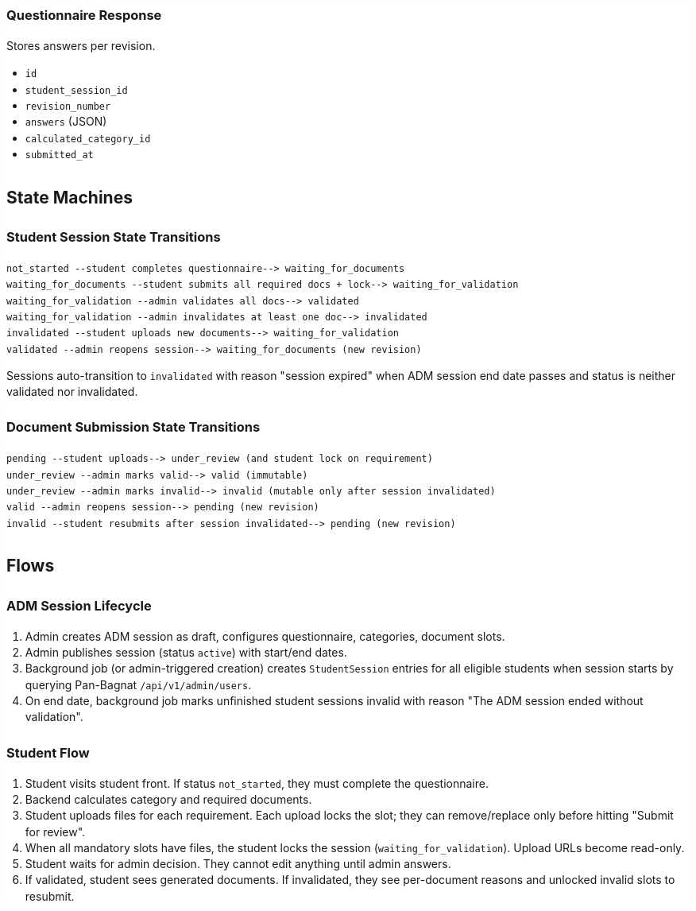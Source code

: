 ### Questionnaire Response
Stores answers per revision.
- `id`
- `student_session_id`
- `revision_number`
- `answers` (JSON)
- `calculated_category_id`
- `submitted_at`

## State Machines
### Student Session State Transitions
```
not_started --student completes questionnaire--> waiting_for_documents
waiting_for_documents --student submits all required docs + lock--> waiting_for_validation
waiting_for_validation --admin validates all docs--> validated
waiting_for_validation --admin invalidates at least one doc--> invalidated
invalidated --student uploads new documents--> waiting_for_validation
validated --admin reopens session--> waiting_for_documents (new revision)
```
Sessions auto-transition to `invalidated` with reason "session expired" when ADM session end date passes and status is neither validated nor invalidated.

### Document Submission State Transitions
```
pending --student uploads--> under_review (and student lock on requirement)
under_review --admin marks valid--> valid (immutable)
under_review --admin marks invalid--> invalid (mutable only after session invalidated)
valid --admin reopens session--> pending (new revision)
invalid --student resubmits after session invalidated--> pending (new revision)
```

## Flows
### ADM Session Lifecycle
1. Admin creates ADM session as draft, configures questionnaire, categories, document slots.
2. Admin publishes session (status `active`) with start/end dates.
3. Background job (or admin-triggered creation) creates `StudentSession` entries for all eligible students when session starts by querying Pan-Bagnat `/api/v1/admin/users`.
4. On end date, background job marks unfinished student sessions invalid with reason "The ADM session ended without validation".

### Student Flow
1. Student visits student front. If status `not_started`, they must complete the questionnaire.
2. Backend calculates category and required documents.
3. Student uploads files for each requirement. Each upload locks the slot; they can remove/replace only before hitting "Submit for review".
4. When all mandatory slots have files, the student locks the session (`waiting_for_validation`). Upload URLs become read-only.
5. Student waits for admin decision. They cannot edit anything until admin answers.
6. If validated, student sees generated documents. If invalidated, they see per-document reasons and unlocked invalid slots to resubmit.
